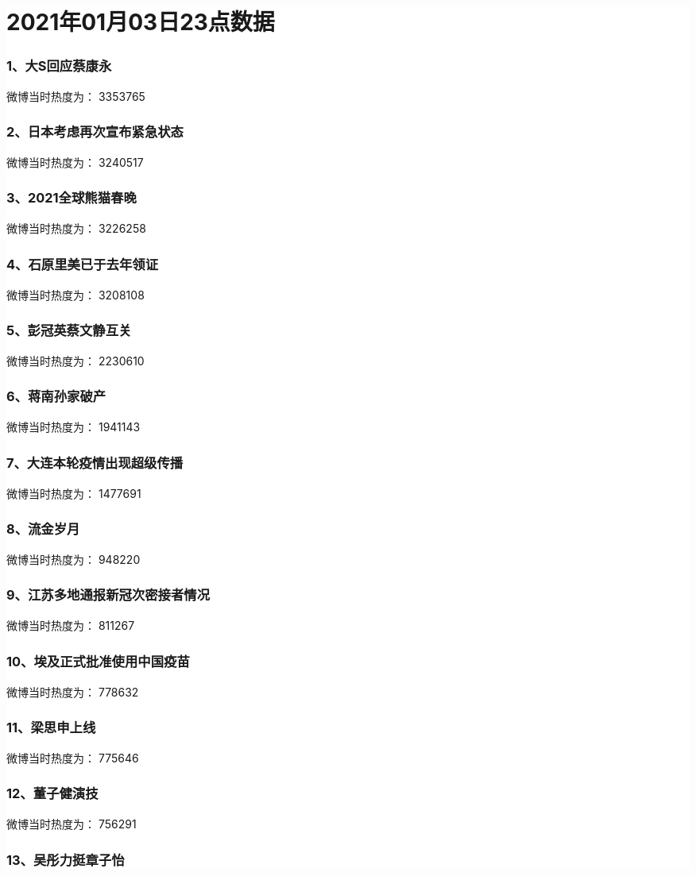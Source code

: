 #  2021年01月03日23点数据

### 1、大S回应蔡康永

微博当时热度为： 3353765

### 2、日本考虑再次宣布紧急状态

微博当时热度为： 3240517

### 3、2021全球熊猫春晚

微博当时热度为： 3226258

### 4、石原里美已于去年领证

微博当时热度为： 3208108

### 5、彭冠英蔡文静互关

微博当时热度为： 2230610

### 6、蒋南孙家破产

微博当时热度为： 1941143

### 7、大连本轮疫情出现超级传播

微博当时热度为： 1477691

### 8、流金岁月

微博当时热度为： 948220

### 9、江苏多地通报新冠次密接者情况

微博当时热度为： 811267

### 10、埃及正式批准使用中国疫苗

微博当时热度为： 778632

### 11、梁思申上线

微博当时热度为： 775646

### 12、董子健演技

微博当时热度为： 756291

### 13、吴彤力挺章子怡
